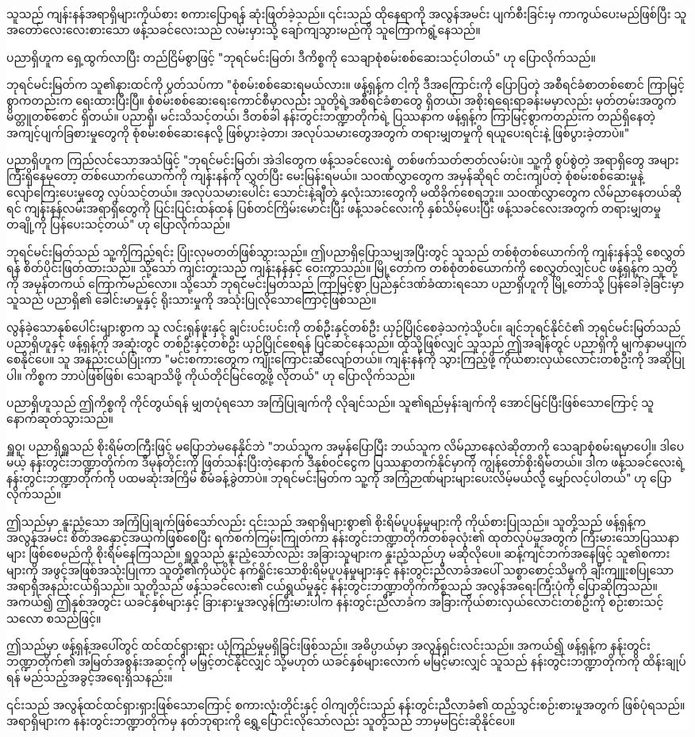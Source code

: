 သူသည် ကျန်းနန်အရာရှိများကိုယ်စား စကားပြောရန် ဆုံးဖြတ်ခဲ့သည်။ ၎င်းသည် ထိုနေရာကို အလွန်အမင်း ပျက်စီးခြင်းမှ ကာကွယ်ပေးမည်ဖြစ်ပြီး သူ အတော်လေးလေးစားသော ဖန့်သခင်လေးသည် လမ်းမှားသို့ ချော်ကျသွားမည်ကို သူကြောက်ရွံ့နေသည်။

ပညာရှိဟူက ရှေ့ထွက်လာပြီး တည်ငြိမ်စွာဖြင့် "ဘုရင်မင်းမြတ်၊ ဒီကိစ္စကို သေချာစုံစမ်းစစ်ဆေးသင့်ပါတယ်" ဟု ပြောလိုက်သည်။

ဘုရင်မင်းမြတ်က သူ၏နားထင်ကို ပွတ်သပ်ကာ "စုံစမ်းစစ်ဆေးရမယ်လား။ ဖန့်ရှန့်က ငါ့ကို ဒီအကြောင်းကို ပြောပြတဲ့ အစီရင်ခံစာတစ်စောင် ကြာမြင့်စွာကတည်းက ရေးထားပြီးပြီ။ စုံစမ်းစစ်ဆေးရေးကောင်စီမှာလည်း သူတို့ရဲ့အစီရင်ခံစာတွေ ရှိတယ်၊ အစိုးရရေးရာခန်းမမှာလည်း မှတ်တမ်းအတွက် မိတ္တူတစ်စောင် ရှိတယ်။ ပညာရှိ၊ မင်းသိသင့်တယ်၊ ဒီတစ်ခါ နန်းတွင်းဘဏ္ဍာတိုက်ရဲ့ ပြဿနာက ဖန့်ရှန့်က ကြာမြင့်စွာကတည်းက တည်ရှိနေတဲ့ အကျင့်ပျက်ခြစားမှုတွေကို စုံစမ်းစစ်ဆေးနေလို့ ဖြစ်ပွားခဲ့တာ၊ အလုပ်သမားတွေအတွက် တရားမျှတမှုကို ရယူပေးရင်းနဲ့ ဖြစ်ပွားခဲ့တာပဲ။"

ပညာရှိဟူက ကြည်လင်သောအသံဖြင့် "ဘုရင်မင်းမြတ်၊ အဲဒါတွေက ဖန့်သခင်လေးရဲ့ တစ်ဖက်သတ်ဇာတ်လမ်းပဲ။ သူ့ကို စွပ်စွဲတဲ့ အရာရှိတွေ အများကြီးရှိနေမှတော့ တစ်ယောက်ယောက်ကို ကျန်းနန်ကို လွှတ်ပြီး မေးမြန်းရမယ်။ သဝဏ်လွှာတွေက အမှန်ဆိုရင် တင်းကျပ်တဲ့ စုံစမ်းစစ်ဆေးမှုနဲ့ လျော်ကြေးပေးမှုတွေ လုပ်သင့်တယ်။ အလုပ်သမားပေါင်း သောင်းနဲ့ချီတဲ့ နှလုံးသားတွေကို မထိခိုက်စေရဘူး။ သဝဏ်လွှာတွေက လိမ်ညာနေတယ်ဆိုရင် ကျန်းနန်လမ်းအရာရှိတွေကို ပြင်းပြင်းထန်ထန် ပြစ်တင်ကြိမ်းမောင်းပြီး ဖန့်သခင်လေးကို နှစ်သိမ့်ပေးပြီး ဖန့်သခင်လေးအတွက် တရားမျှတမှုတချို့ကို ပြန်ပေးသင့်တယ်" ဟု ပြောလိုက်သည်။

ဘုရင်မင်းမြတ်သည် သူ့ကိုကြည့်ရင်း ပြုံးလုမတတ်ဖြစ်သွားသည်။ ဤပညာရှိပြောသမျှအပြီးတွင် သူသည် တစ်စုံတစ်ယောက်ကို ကျန်းနန်သို့ စေလွှတ်ရန် စိတ်ပိုင်းဖြတ်ထားသည်။ သို့သော် ကျင်းတူးသည် ကျန်းနန်နှင့် ဝေးကွာသည်။ မြို့တော်က တစ်စုံတစ်ယောက်ကို စေလွှတ်လျှင်ပင် ဖန့်ရှန့်က သူတို့ကို အမှန်တကယ် ကြောက်မည်လော။ သို့သော် ဘုရင်မင်းမြတ်သည် ကြာမြင့်စွာ ပြည်နှင်ဒဏ်ခံထားရသော ပညာရှိဟူကို မြို့တော်သို့ ပြန်ခေါ်ခဲ့ခြင်းမှာ သူသည် ပညာရှိ၏ ခေါင်းမာမှုနှင့် ရိုးသားမှုကို အသုံးပြုလိုသောကြောင့်ဖြစ်သည်။

လွန်ခဲ့သောနှစ်ပေါင်းများစွာက သူ လင်းရုန်ဖူးနှင့် ချင်းပင်းပင်းကို တစ်ဦးနှင့်တစ်ဦး ယှဉ်ပြိုင်စေခဲ့သကဲ့သို့ပင်။ ချင်ဘုရင်နိုင်ငံ၏ ဘုရင်မင်းမြတ်သည် ပညာရှိဟူနှင့် ဖန့်ရှန့်ကို အဆုံးတွင် တစ်ဦးနှင့်တစ်ဦး ယှဉ်ပြိုင်စေရန် ပြင်ဆင်နေသည်။ ထိုသို့ဖြစ်လျှင် သူသည် ဤအချိန်တွင် ပညာရှိကို မျက်နှာမပျက်စေနိုင်ပေ။ သူ အနည်းငယ်ပြုံးကာ "မင်းစကားတွေက ကျိုးကြောင်းဆီလျော်တယ်။ ကျန်းနန်ကို သွားကြည့်ဖို့ ကိုယ်စားလှယ်လောင်းတစ်ဦးကို အဆိုပြုပါ။ ကိစ္စက ဘာပဲဖြစ်ဖြစ်၊ သေချာသိဖို့ ကိုယ်တိုင်မြင်တွေ့ဖို့ လိုတယ်" ဟု ပြောလိုက်သည်။

ပညာရှိဟူသည် ဤကိစ္စကို ကိုင်တွယ်ရန် မျှတပုံရသော အကြံပြုချက်ကို လိုချင်သည်။ သူ၏ရည်မှန်းချက်ကို အောင်မြင်ပြီးဖြစ်သောကြောင့် သူ နောက်ဆုတ်သွားသည်။

ရှူဝူ၊ ပညာရှိရှူသည် စိုးရိမ်တကြီးဖြင့် မပြောဘဲမနေနိုင်ဘဲ "ဘယ်သူက အမှန်ပြောပြီး ဘယ်သူက လိမ်ညာနေလဲဆိုတာကို သေချာစုံစမ်းရမှာပေါ့။ ဒါပေမယ့် နန်းတွင်းဘဏ္ဍာတိုက်က ဒီမုန်တိုင်းကို ဖြတ်သန်းပြီးတဲ့နောက် ဒီနှစ်ဝင်ငွေက ပြဿနာတက်နိုင်မှာကို ကျွန်တော်စိုးရိမ်တယ်။ ဒါက ဖန့်သခင်လေးရဲ့ နန်းတွင်းဘဏ္ဍာတိုက်ကို ပထမဆုံးအကြိမ် စီမံခန့်ခွဲတာပဲ။ ဘုရင်မင်းမြတ်က သူ့ကို အကြံဉာဏ်များများပေးလိမ့်မယ်လို့ မျှော်လင့်ပါတယ်" ဟု ပြောလိုက်သည်။

ဤသည်မှာ နူးညံ့သော အကြံပြုချက်ဖြစ်သော်လည်း ၎င်းသည် အရာရှိများစွာ၏ စိုးရိမ်ပူပန်မှုများကို ကိုယ်စားပြုသည်။ သူတို့သည် ဖန့်ရှန့်က အလွန်အမင်း စိတ်အနှောင့်အယှက်ဖြစ်စေပြီး ရက်စက်ကြမ်းကြုတ်ကာ နန်းတွင်းဘဏ္ဍာတိုက်တစ်ခုလုံး၏ ထုတ်လုပ်မှုအတွက် ကြီးမားသောပြဿနာများ ဖြစ်စေမည်ကို စိုးရိမ်နေကြသည်။ ရှူဝူသည် နူးညံ့သော်လည်း အခြားသူများက နူးညံ့သည်ဟု မဆိုလိုပေ။ ဆန့်ကျင်ဘက်အနေဖြင့် သူ၏စကားများကို အဖွင့်အဖြစ်အသုံးပြုကာ သူတို့၏ကိုယ်ပိုင် နက်ရှိုင်းသောစိုးရိမ်ပူပန်မှုများနှင့် နန်းတွင်းညီလာခံအပေါ် သစ္စာစောင့်သိမှုကို ချီးကျူးစပြုသော အရာရှိအနည်းငယ်ရှိသည်။ သူတို့သည် ဖန့်သခင်လေး၏ ငယ်ရွယ်မှုနှင့် နန်းတွင်းဘဏ္ဍာတိုက်ကိစ္စသည် အလွန်အရေးကြီးပုံကို ပြောဆိုကြသည်။ အကယ်၍ ဤနှစ်အတွင်း ယခင်နှစ်များနှင့် ခြားနားမှုအလွန်ကြီးမားပါက နန်းတွင်းညီလာခံက အခြားကိုယ်စားလှယ်လောင်းတစ်ဦးကို စဉ်းစားသင့်သလော စသည်ဖြင့်။

ဤသည်မှာ ဖန့်ရှန့်အပေါ်တွင် ထင်ထင်ရှားရှား ယုံကြည်မှုမရှိခြင်းဖြစ်သည်။ အဓိပ္ပာယ်မှာ အလွန်ရှင်းလင်းသည်။ အကယ်၍ ဖန့်ရှန့်က နန်းတွင်းဘဏ္ဍာတိုက်၏ အမြတ်အစွန်းအဆင့်ကို မမြှင့်တင်နိုင်လျှင် သို့မဟုတ် ယခင်နှစ်များလောက် မမြင့်မားလျှင် သူသည် နန်းတွင်းဘဏ္ဍာတိုက်ကို ထိန်းချုပ်ရန် မည်သည့်အခွင့်အရေးရှိသနည်း။

၎င်းသည် အလွန်ထင်ထင်ရှားရှားဖြစ်သောကြောင့် စကားလုံးတိုင်းနှင့် ဝါကျတိုင်းသည် နန်းတွင်းညီလာခံ၏ ထည့်သွင်းစဉ်းစားမှုအတွက် ဖြစ်ပုံရသည်။ အရာရှိများက နန်းတွင်းဘဏ္ဍာတိုက်မှ နတ်ဘုရားကို ရွှေ့ပြောင်းလိုသော်လည်း သူတို့သည် ဘာမှမငြင်းဆိုနိုင်ပေ။
